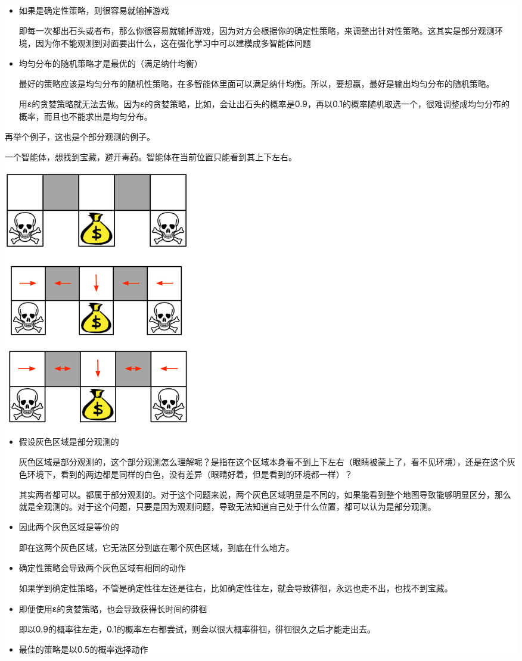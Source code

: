 * 如果是确定性策略，则很容易就输掉游戏

  即每一次都出石头或者布，那么你很容易就输掉游戏，因为对方会根据你的确定性策略，来调整出针对性策略。这其实是部分观测环境，因为你不能观测到对面要出什么，这在强化学习中可以建模成多智能体问题

* 均匀分布的随机策略才是最优的（满足纳什均衡）

  最好的策略应该是均匀分布的随机性策略，在多智能体里面可以满足纳什均衡。所以，要想赢，最好是输出均匀分布的随机策略。

  用ε的贪婪策略就无法去做。因为ε的贪婪策略，比如，会让出石头的概率是0.9，再以0.1的概率随机取选一个，很难调整成均匀分布的概率，而且也不能求出是均匀分布。

再举个例子，这也是个部分观测的例子。

一个智能体，想找到宝藏，避开毒药。智能体在当前位置只能看到其上下左右。

![stochastic-strategy](pic/stochastic-strategy.png)

* 假设灰色区域是部分观测的

  灰色区域是部分观测的，这个部分观测怎么理解呢？是指在这个区域本身看不到上下左右（眼睛被蒙上了，看不见环境），还是在这个灰色环境下，看到的两边都是同样的白色，没有差异（眼睛好着，但是看到的环境都一样）？

  其实两者都可以。都属于部分观测的。对于这个问题来说，两个灰色区域明显是不同的，如果能看到整个地图导致能够明显区分，那么就是全观测的。对于这个问题，只要是因为观测问题，导致无法知道自己处于什么位置，都可以认为是部分观测。

* 因此两个灰色区域是等价的

  即在这两个灰色区域，它无法区分到底在哪个灰色区域，到底在什么地方。

* 确定性策略会导致两个灰色区域有相同的动作

  如果学到确定性策略，不管是确定性往左还是往右，比如确定性往左，就会导致徘徊，永远也走不出，也找不到宝藏。

* 即便使用ε的贪婪策略，也会导致获得长时间的徘徊

  即以0.9的概率往左走，0.1的概率左右都尝试，则会以很大概率徘徊，徘徊很久之后才能走出去。

* 最佳的策略是以0.5的概率选择动作
